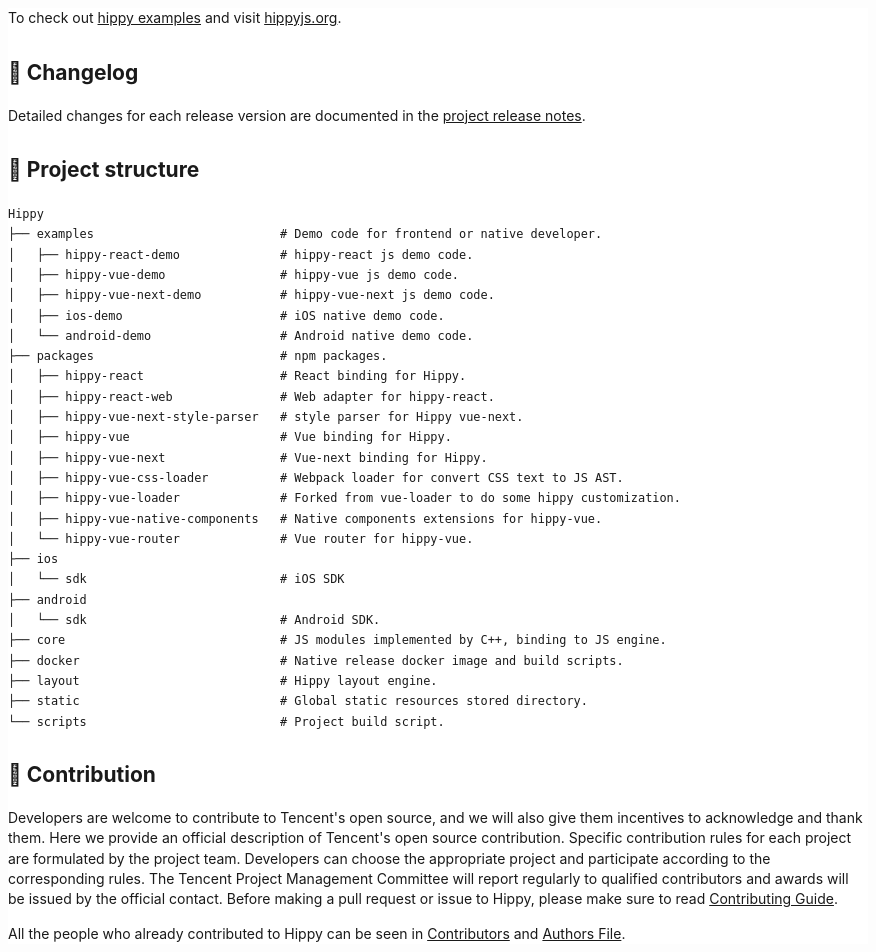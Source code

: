 To check out [hippy examples](https://github.com/Tencent/Hippy/tree/master/examples) and visit [hippyjs.org](https://hippyjs.org).

## 📅 Changelog

Detailed changes for each release version are documented in the [project release notes](https://github.com/Tencent/Hippy/releases).

## 🧱 Project structure

```text
Hippy
├── examples                          # Demo code for frontend or native developer.
│   ├── hippy-react-demo              # hippy-react js demo code.
│   ├── hippy-vue-demo                # hippy-vue js demo code.
│   ├── hippy-vue-next-demo           # hippy-vue-next js demo code.
│   ├── ios-demo                      # iOS native demo code.
│   └── android-demo                  # Android native demo code.
├── packages                          # npm packages.
│   ├── hippy-react                   # React binding for Hippy.
│   ├── hippy-react-web               # Web adapter for hippy-react.
│   ├── hippy-vue-next-style-parser   # style parser for Hippy vue-next.
│   ├── hippy-vue                     # Vue binding for Hippy.
│   ├── hippy-vue-next                # Vue-next binding for Hippy.
│   ├── hippy-vue-css-loader          # Webpack loader for convert CSS text to JS AST.
│   ├── hippy-vue-loader              # Forked from vue-loader to do some hippy customization.
│   ├── hippy-vue-native-components   # Native components extensions for hippy-vue.
│   └── hippy-vue-router              # Vue router for hippy-vue.
├── ios
│   └── sdk                           # iOS SDK
├── android
│   └── sdk                           # Android SDK.
├── core                              # JS modules implemented by C++, binding to JS engine.
├── docker                            # Native release docker image and build scripts.
├── layout                            # Hippy layout engine.
├── static                            # Global static resources stored directory.
└── scripts                           # Project build script.
```

## 🤝 Contribution

Developers are welcome to contribute to Tencent's open source, and we will also give them incentives to acknowledge and thank them. Here we provide an official description of Tencent's open source contribution. Specific contribution rules for each project are formulated by the project team. Developers can choose the appropriate project and participate according to the corresponding rules. The Tencent Project Management Committee will report regularly to qualified contributors and awards will be issued by the official contact. Before making a pull request or issue to Hippy, please make sure to read [Contributing Guide](https://github.com/Tencent/Hippy/blob/master/.github/CONTRIBUTING.md).

All the people who already contributed to Hippy can be seen in [Contributors](https://github.com/Tencent/Hippy/graphs/contributors) and [Authors File](https://github.com/Tencent/Hippy/blob/master/AUTHORS).
